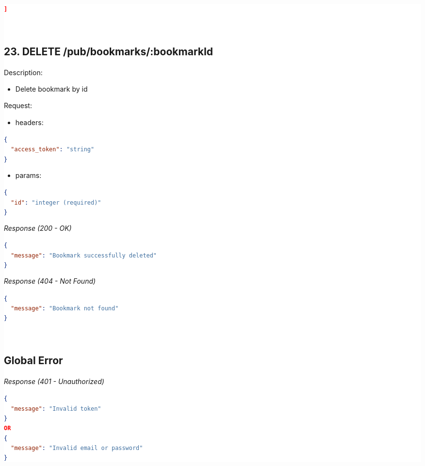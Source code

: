 ```json
]
```

&nbsp;

## 23. DELETE /pub/bookmarks/:bookmarkId

Description:

- Delete bookmark by id

Request:

- headers:

```json
{
  "access_token": "string"
}
```

- params:

```json
{
  "id": "integer (required)"
}
```

_Response (200 - OK)_

```json
{
  "message": "Bookmark successfully deleted"
}
```

_Response (404 - Not Found)_

```json
{
  "message": "Bookmark not found"
}
```

&nbsp;

## Global Error

_Response (401 - Unauthorized)_

```json
{
  "message": "Invalid token"
}
OR
{
  "message": "Invalid email or password"
}
```
